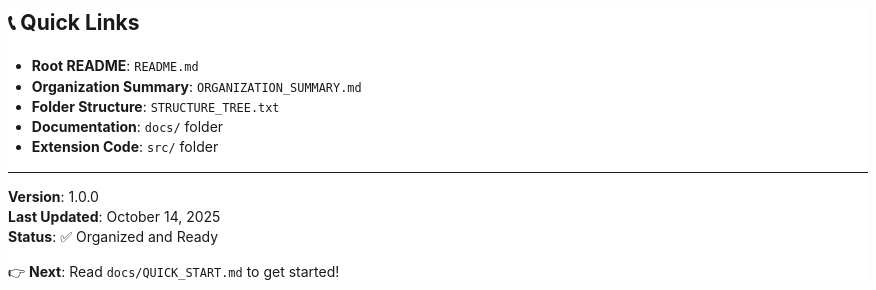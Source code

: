 
## 📞 Quick Links

- **Root README**: `README.md`
- **Organization Summary**: `ORGANIZATION_SUMMARY.md`
- **Folder Structure**: `STRUCTURE_TREE.txt`
- **Documentation**: `docs/` folder
- **Extension Code**: `src/` folder

---

**Version**: 1.0.0  
**Last Updated**: October 14, 2025  
**Status**: ✅ Organized and Ready

👉 **Next**: Read `docs/QUICK_START.md` to get started!

